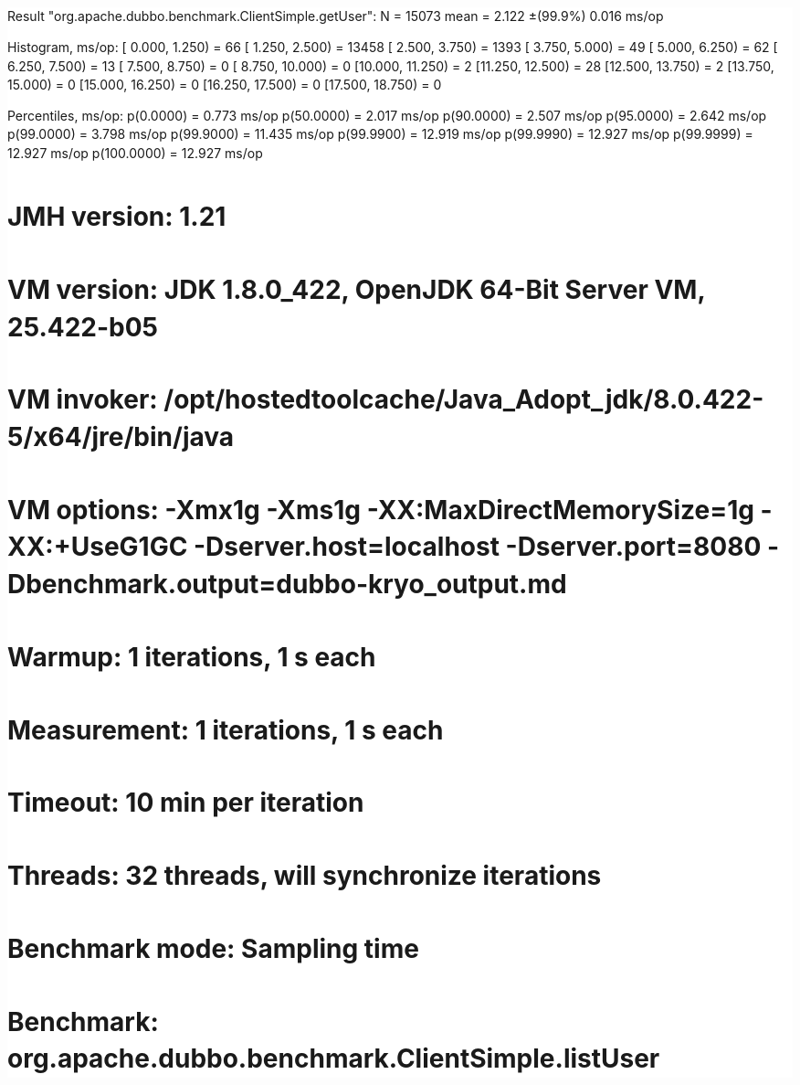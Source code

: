 Result "org.apache.dubbo.benchmark.ClientSimple.getUser":
  N = 15073
  mean =      2.122 ±(99.9%) 0.016 ms/op

  Histogram, ms/op:
    [ 0.000,  1.250) = 66 
    [ 1.250,  2.500) = 13458 
    [ 2.500,  3.750) = 1393 
    [ 3.750,  5.000) = 49 
    [ 5.000,  6.250) = 62 
    [ 6.250,  7.500) = 13 
    [ 7.500,  8.750) = 0 
    [ 8.750, 10.000) = 0 
    [10.000, 11.250) = 2 
    [11.250, 12.500) = 28 
    [12.500, 13.750) = 2 
    [13.750, 15.000) = 0 
    [15.000, 16.250) = 0 
    [16.250, 17.500) = 0 
    [17.500, 18.750) = 0 

  Percentiles, ms/op:
      p(0.0000) =      0.773 ms/op
     p(50.0000) =      2.017 ms/op
     p(90.0000) =      2.507 ms/op
     p(95.0000) =      2.642 ms/op
     p(99.0000) =      3.798 ms/op
     p(99.9000) =     11.435 ms/op
     p(99.9900) =     12.919 ms/op
     p(99.9990) =     12.927 ms/op
     p(99.9999) =     12.927 ms/op
    p(100.0000) =     12.927 ms/op


# JMH version: 1.21
# VM version: JDK 1.8.0_422, OpenJDK 64-Bit Server VM, 25.422-b05
# VM invoker: /opt/hostedtoolcache/Java_Adopt_jdk/8.0.422-5/x64/jre/bin/java
# VM options: -Xmx1g -Xms1g -XX:MaxDirectMemorySize=1g -XX:+UseG1GC -Dserver.host=localhost -Dserver.port=8080 -Dbenchmark.output=dubbo-kryo_output.md
# Warmup: 1 iterations, 1 s each
# Measurement: 1 iterations, 1 s each
# Timeout: 10 min per iteration
# Threads: 32 threads, will synchronize iterations
# Benchmark mode: Sampling time
# Benchmark: org.apache.dubbo.benchmark.ClientSimple.listUser
